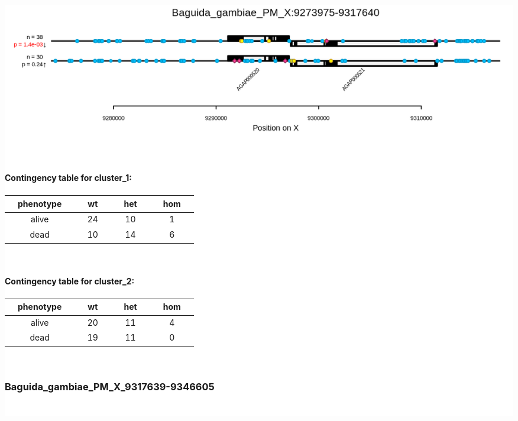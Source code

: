 ![Baguida_gambiae_PM_X:9273975-9317640_haplotypes](../../haplotypes/Baguida_gambiae_PM_X%3A9273975-9317640.png)

&nbsp;

#### Contingency table for cluster_1:

| &nbsp;&nbsp;&nbsp;  phenotype  &nbsp;&nbsp;&nbsp; |  &nbsp;&nbsp;&nbsp;  wt  &nbsp;&nbsp;&nbsp;  |  &nbsp;&nbsp;&nbsp;  het  &nbsp;&nbsp;&nbsp;  |  &nbsp;&nbsp;&nbsp;  hom  &nbsp;&nbsp;&nbsp;  |
| :---:     | :---: | :---: | :---: |
|  alive    | 24 | 10 | 1 |
|  dead     | 10 | 14 | 6 |


&nbsp;

#### Contingency table for cluster_2:

| &nbsp;&nbsp;&nbsp;  phenotype  &nbsp;&nbsp;&nbsp; |  &nbsp;&nbsp;&nbsp;  wt  &nbsp;&nbsp;&nbsp;  |  &nbsp;&nbsp;&nbsp;  het  &nbsp;&nbsp;&nbsp;  |  &nbsp;&nbsp;&nbsp;  hom  &nbsp;&nbsp;&nbsp;  |
| :---:     | :---: | :---: | :---: |
|  alive    | 20 | 11 | 4 |
|  dead     | 19 | 11 | 0 |


&nbsp;

### Baguida_gambiae_PM_X_9317639-9346605

&nbsp;
